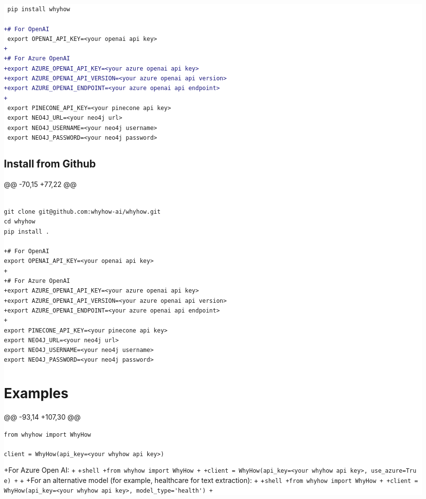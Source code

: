 ```diff
 pip install whyhow
 
+# For OpenAI
 export OPENAI_API_KEY=<your openai api key>
+
+# For Azure OpenAI 
+export AZURE_OPENAI_API_KEY=<your azure openai api key>
+export AZURE_OPENAI_API_VERSION=<your azure openai api version>
+export AZURE_OPENAI_ENDPOINT=<your azure openai api endpoint>
+
 export PINECONE_API_KEY=<your pinecone api key>
 export NEO4J_URL=<your neo4j url>
 export NEO4J_USERNAME=<your neo4j username>
 export NEO4J_PASSWORD=<your neo4j password>
 ```
 
 ## Install from Github
@@ -70,15 +77,22 @@
 
 ```shell
 
 git clone git@github.com:whyhow-ai/whyhow.git
 cd whyhow
 pip install .
 
+# For OpenAI
 export OPENAI_API_KEY=<your openai api key>
+
+# For Azure OpenAI 
+export AZURE_OPENAI_API_KEY=<your azure openai api key>
+export AZURE_OPENAI_API_VERSION=<your azure openai api version>
+export AZURE_OPENAI_ENDPOINT=<your azure openai api endpoint>
+
 export PINECONE_API_KEY=<your pinecone api key>
 export NEO4J_URL=<your neo4j url>
 export NEO4J_USERNAME=<your neo4j username>
 export NEO4J_PASSWORD=<your neo4j password>
 ```
 
 # Examples
@@ -93,14 +107,30 @@
 
 ```shell
 from whyhow import WhyHow
 
 client = WhyHow(api_key=<your whyhow api key>)
 ```
 
+For Azure Open AI: 
+
+```shell
+from whyhow import WhyHow
+
+client = WhyHow(api_key=<your whyhow api key>, use_azure=True)
+```
+
+For an alternative model (for example, healthcare for text extraction): 
+
+```shell
+from whyhow import WhyHow
+
+client = WhyHow(api_key=<your whyhow api key>, model_type='health')
+```